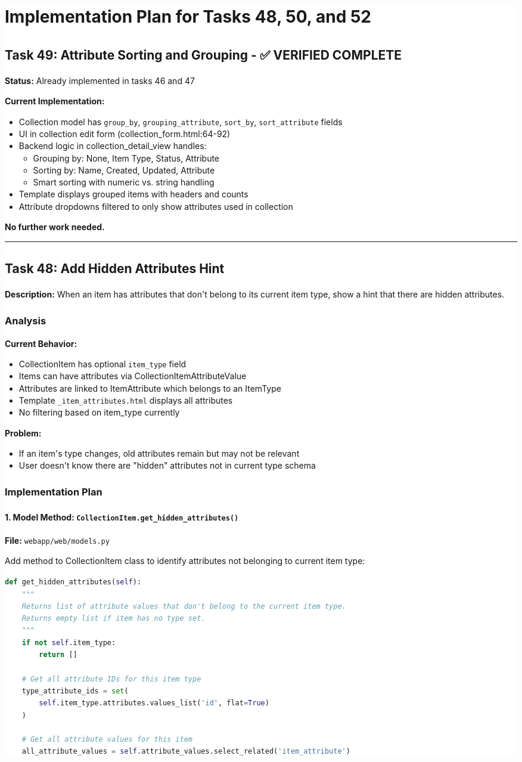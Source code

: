 # Implementation Plan for Tasks 48, 50, and 52

## Task 49: Attribute Sorting and Grouping - ✅ VERIFIED COMPLETE

**Status:** Already implemented in tasks 46 and 47

**Current Implementation:**
- Collection model has `group_by`, `grouping_attribute`, `sort_by`, `sort_attribute` fields
- UI in collection edit form (collection_form.html:64-92)
- Backend logic in collection_detail_view handles:
  - Grouping by: None, Item Type, Status, Attribute
  - Sorting by: Name, Created, Updated, Attribute
  - Smart sorting with numeric vs. string handling
- Template displays grouped items with headers and counts
- Attribute dropdowns filtered to only show attributes used in collection

**No further work needed.**

---

## Task 48: Add Hidden Attributes Hint

**Description:** When an item has attributes that don't belong to its current item type, show a hint that there are hidden attributes.

### Analysis

**Current Behavior:**
- CollectionItem has optional `item_type` field
- Items can have attributes via CollectionItemAttributeValue
- Attributes are linked to ItemAttribute which belongs to an ItemType
- Template `_item_attributes.html` displays all attributes
- No filtering based on item_type currently

**Problem:**
- If an item's type changes, old attributes remain but may not be relevant
- User doesn't know there are "hidden" attributes not in current type schema

### Implementation Plan

#### 1. Model Method: `CollectionItem.get_hidden_attributes()`
**File:** `webapp/web/models.py`

Add method to CollectionItem class to identify attributes not belonging to current item type:

```python
def get_hidden_attributes(self):
    """
    Returns list of attribute values that don't belong to the current item type.
    Returns empty list if item has no type set.
    """
    if not self.item_type:
        return []

    # Get all attribute IDs for this item type
    type_attribute_ids = set(
        self.item_type.attributes.values_list('id', flat=True)
    )

    # Get all attribute values for this item
    all_attribute_values = self.attribute_values.select_related('item_attribute')

```